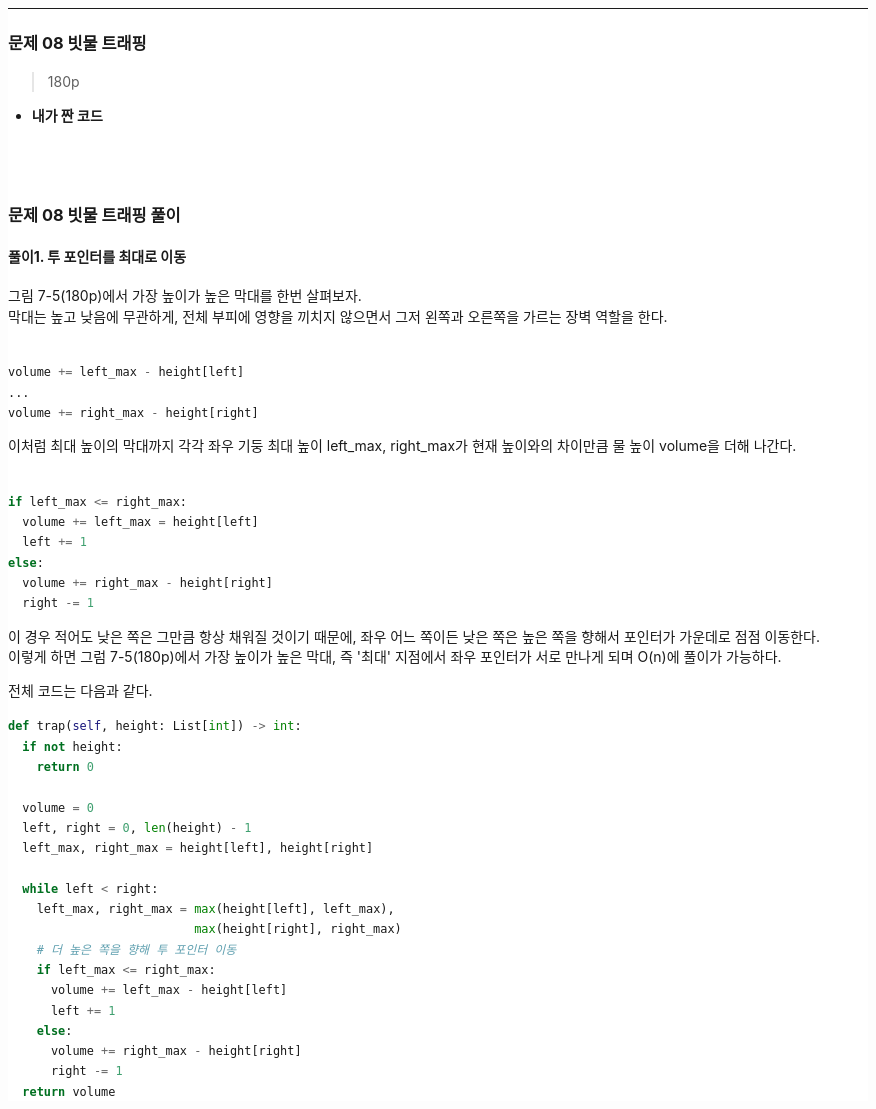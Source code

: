-----

### 문제 08 빗물 트래핑
> 180p

* **내가 짠 코드**<br>

<br><br>


### 문제 08 빗물 트래핑 풀이
#### 풀이1. 투 포인터를 최대로 이동
그림 7-5(180p)에서 가장 높이가 높은 막대를 한번 살펴보자.<br>
막대는 높고 낮음에 무관하게, 전체 부피에 영향을 끼치지 않으면서 그저 왼쪽과 오른쪽을 가르는 장벽 역할을 한다.
<br><br>

```python
volume += left_max - height[left]
...
volume += right_max - height[right]
```
이처럼 최대 높이의 막대까지 각각 좌우 기둥 최대 높이 left_max, right_max가 현재 높이와의 차이만큼 물 높이 volume을 더해 나간다.
<br><br>

```python
if left_max <= right_max:
  volume += left_max = height[left]
  left += 1
else:
  volume += right_max - height[right]
  right -= 1
```
이 경우 적어도 낮은 쪽은 그만큼 항상 채워질 것이기 때문에, 좌우 어느 쪽이든 낮은 쪽은 높은 쪽을 향해서 포인터가 가운데로 점점 이동한다.<br>
이렇게 하면 그럼 7-5(180p)에서 가장 높이가 높은 막대, 즉 '최대' 지점에서 좌우 포인터가 서로 만나게 되며 O(n)에 풀이가 가능하다.<br>

전체 코드는 다음과 같다.

```python
def trap(self, height: List[int]) -> int:
  if not height:
    return 0

  volume = 0
  left, right = 0, len(height) - 1
  left_max, right_max = height[left], height[right]

  while left < right:
    left_max, right_max = max(height[left], left_max),
                          max(height[right], right_max)
    # 더 높은 쪽을 향해 투 포인터 이동
    if left_max <= right_max:
      volume += left_max - height[left]
      left += 1
    else:
      volume += right_max - height[right]
      right -= 1
  return volume
```
